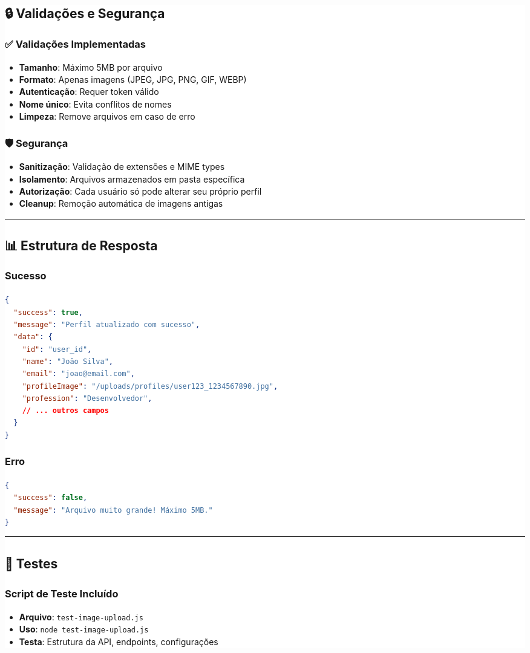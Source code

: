 
## 🔒 Validações e Segurança

### ✅ Validações Implementadas
- **Tamanho**: Máximo 5MB por arquivo
- **Formato**: Apenas imagens (JPEG, JPG, PNG, GIF, WEBP)
- **Autenticação**: Requer token válido
- **Nome único**: Evita conflitos de nomes
- **Limpeza**: Remove arquivos em caso de erro

### 🛡️ Segurança
- **Sanitização**: Validação de extensões e MIME types
- **Isolamento**: Arquivos armazenados em pasta específica
- **Autorização**: Cada usuário só pode alterar seu próprio perfil
- **Cleanup**: Remoção automática de imagens antigas

---

## 📊 Estrutura de Resposta

### Sucesso
```json
{
  "success": true,
  "message": "Perfil atualizado com sucesso",
  "data": {
    "id": "user_id",
    "name": "João Silva",
    "email": "joao@email.com",
    "profileImage": "/uploads/profiles/user123_1234567890.jpg",
    "profession": "Desenvolvedor",
    // ... outros campos
  }
}
```

### Erro
```json
{
  "success": false,
  "message": "Arquivo muito grande! Máximo 5MB."
}
```

---

## 🧪 Testes

### Script de Teste Incluído
- **Arquivo**: `test-image-upload.js`
- **Uso**: `node test-image-upload.js`
- **Testa**: Estrutura da API, endpoints, configurações
